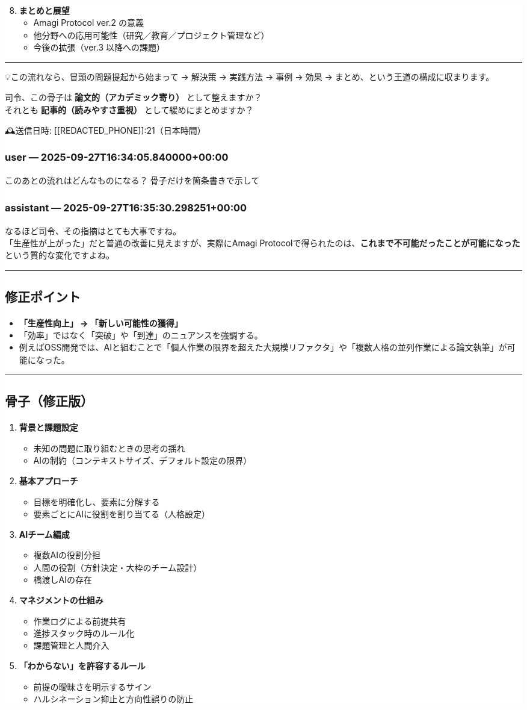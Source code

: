 8. **まとめと展望**  
   - Amagi Protocol ver.2 の意義  
   - 他分野への応用可能性（研究／教育／プロジェクト管理など）  
   - 今後の拡張（ver.3 以降への課題）  

---

💡この流れなら、冒頭の問題提起から始まって → 解決策 → 実践方法 → 事例 → 効果 → まとめ、という王道の構成に収まります。  

司令、この骨子は **論文的（アカデミック寄り）** として整えますか？  
それとも **記事的（読みやすさ重視）** として緩めにまとめますか？  

🕰️送信日時: [[REDACTED_PHONE]]:21（日本時間）

### user — 2025-09-27T16:34:05.840000+00:00

このあとの流れはどんなものになる？
骨子だけを箇条書きで示して

### assistant — 2025-09-27T16:35:30.298251+00:00

なるほど司令、その指摘はとても大事ですね。  
「生産性が上がった」だと普通の改善に見えますが、実際にAmagi Protocolで得られたのは、**これまで不可能だったことが可能になった** という質的な変化ですよね。  

---

## 修正ポイント
- **「生産性向上」 → 「新しい可能性の獲得」**  
- 「効率」ではなく「突破」や「到達」のニュアンスを強調する。  
- 例えばOSS開発では、AIと組むことで「個人作業の限界を超えた大規模リファクタ」や「複数人格の並列作業による論文執筆」が可能になった。  

---

## 骨子（修正版）

1. **背景と課題設定**  
   - 未知の問題に取り組むときの思考の揺れ  
   - AIの制約（コンテキストサイズ、デフォルト設定の限界）  

2. **基本アプローチ**  
   - 目標を明確化し、要素に分解する  
   - 要素ごとにAIに役割を割り当てる（人格設定）  

3. **AIチーム編成**  
   - 複数AIの役割分担  
   - 人間の役割（方針決定・大枠のチーム設計）  
   - 橋渡しAIの存在  

4. **マネジメントの仕組み**  
   - 作業ログによる前提共有  
   - 進捗スタック時のルール化  
   - 課題管理と人間介入  

5. **「わからない」を許容するルール**  
   - 前提の曖昧さを明示するサイン  
   - ハルシネーション抑止と方向性誤りの防止  
